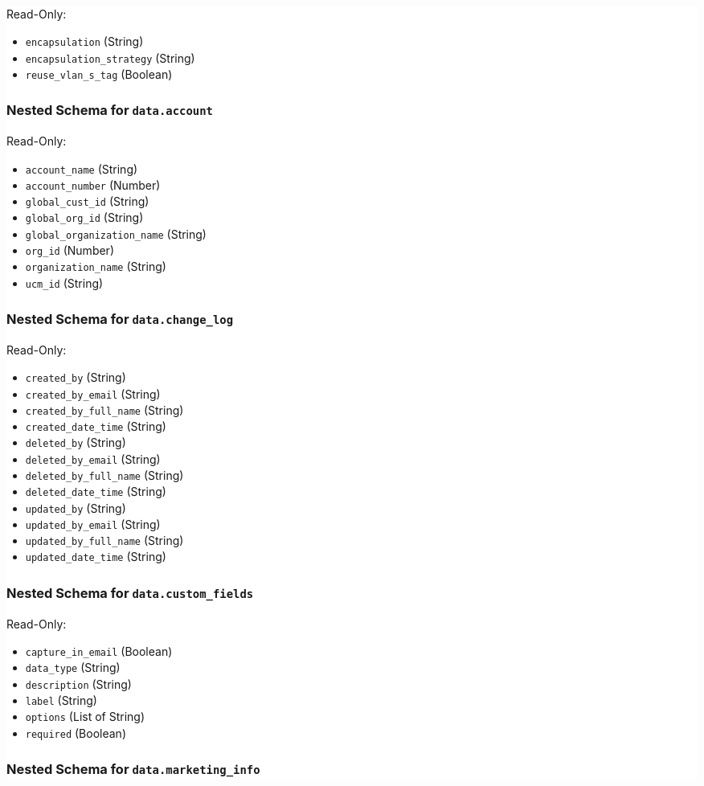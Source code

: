 Read-Only:

- `encapsulation` (String)
- `encapsulation_strategy` (String)
- `reuse_vlan_s_tag` (Boolean)

<a id="nestedobjatt--data--account"></a>

### Nested Schema for `data.account`

Read-Only:

- `account_name` (String)
- `account_number` (Number)
- `global_cust_id` (String)
- `global_org_id` (String)
- `global_organization_name` (String)
- `org_id` (Number)
- `organization_name` (String)
- `ucm_id` (String)

<a id="nestedobjatt--data--change_log"></a>

### Nested Schema for `data.change_log`

Read-Only:

- `created_by` (String)
- `created_by_email` (String)
- `created_by_full_name` (String)
- `created_date_time` (String)
- `deleted_by` (String)
- `deleted_by_email` (String)
- `deleted_by_full_name` (String)
- `deleted_date_time` (String)
- `updated_by` (String)
- `updated_by_email` (String)
- `updated_by_full_name` (String)
- `updated_date_time` (String)

<a id="nestedobjatt--data--custom_fields"></a>

### Nested Schema for `data.custom_fields`

Read-Only:

- `capture_in_email` (Boolean)
- `data_type` (String)
- `description` (String)
- `label` (String)
- `options` (List of String)
- `required` (Boolean)

<a id="nestedobjatt--data--marketing_info"></a>

### Nested Schema for `data.marketing_info`
